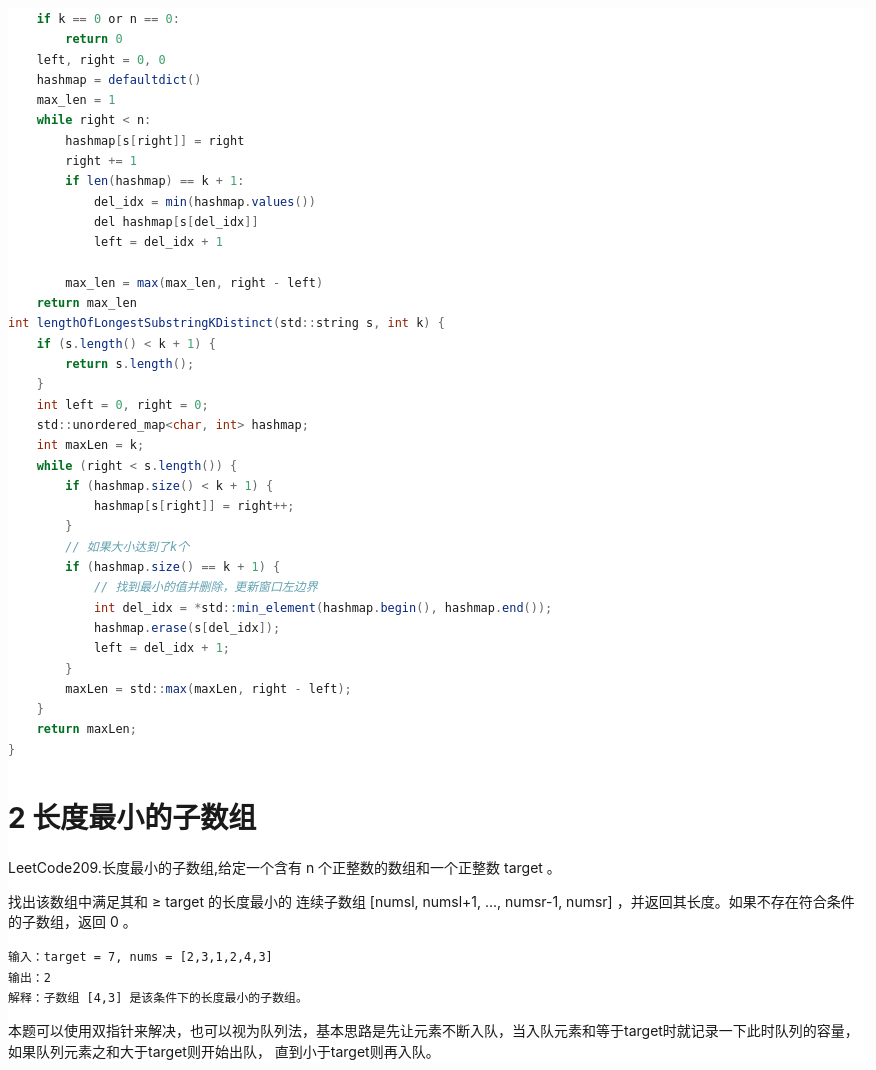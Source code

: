 ```java
    if k == 0 or n == 0:
        return 0
    left, right = 0, 0
    hashmap = defaultdict()
    max_len = 1
    while right < n:
        hashmap[s[right]] = right
        right += 1
        if len(hashmap) == k + 1:
            del_idx = min(hashmap.values())
            del hashmap[s[del_idx]]
            left = del_idx + 1

        max_len = max(max_len, right - left)
    return max_len
int lengthOfLongestSubstringKDistinct(std::string s, int k) {
    if (s.length() < k + 1) {
        return s.length();
    }
    int left = 0, right = 0;
    std::unordered_map<char, int> hashmap;
    int maxLen = k;
    while (right < s.length()) {
        if (hashmap.size() < k + 1) {
            hashmap[s[right]] = right++;
        }
        // 如果大小达到了k个
        if (hashmap.size() == k + 1) {
            // 找到最小的值并删除，更新窗口左边界
            int del_idx = *std::min_element(hashmap.begin(), hashmap.end());
            hashmap.erase(s[del_idx]);
            left = del_idx + 1;
        }
        maxLen = std::max(maxLen, right - left);
    }
    return maxLen;
}
```

# 2 长度最小的子数组

LeetCode209.长度最小的子数组,给定一个含有 n 个正整数的数组和一个正整数 target 。

找出该数组中满足其和 ≥ target 的长度最小的 连续子数组 [numsl, numsl+1, ..., numsr-1, numsr] ，并返回其长度。如果不存在符合条件的子数组，返回 0 。

```plain
输入：target = 7, nums = [2,3,1,2,4,3]
输出：2
解释：子数组 [4,3] 是该条件下的长度最小的子数组。
```

本题可以使用双指针来解决，也可以视为队列法，基本思路是先让元素不断入队，当入队元素和等于target时就记录一下此时队列的容量，如果队列元素之和大于target则开始出队， 直到小于target则再入队。
